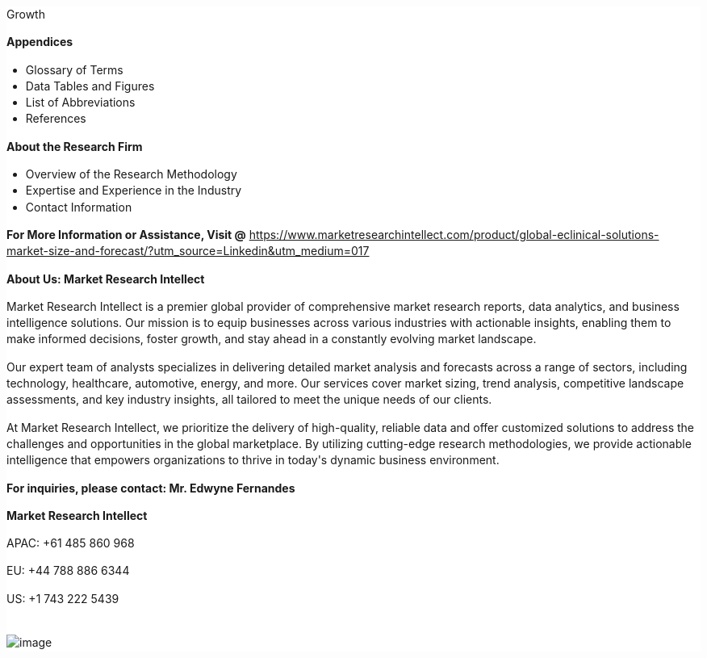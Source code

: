 Growth</li></ul><p><strong>Appendices</strong></p><ul><li>Glossary of Terms</li><li>Data Tables and Figures</li><li>List of Abbreviations</li><li>References</li></ul><p><strong>About the Research Firm</strong></p><ul><li>Overview of the Research Methodology</li><li>Expertise and Experience in the Industry</li><li>Contact Information</li></ul></div><div class="article-main__content" data-test-id="publishing-text-block"><p><span class="font-[700]"><strong>For More Information or Assistance, Visit @</strong>&nbsp;<a href="https://www.marketresearchintellect.com/product/global-eclinical-solutions-market-size-and-forecast/?utm_source=Linkedin&utm_medium=017">https://www.marketresearchintellect.com/product/global-eclinical-solutions-market-size-and-forecast/?utm_source=Linkedin&utm_medium=017</a></span></p><p><strong>About Us: Market Research Intellect</strong></p><p>Market Research Intellect is a premier global provider of comprehensive market research reports, data analytics, and business intelligence solutions. Our mission is to equip businesses across various industries with actionable insights, enabling them to make informed decisions, foster growth, and stay ahead in a constantly evolving market landscape.</p><p>Our expert team of analysts specializes in delivering detailed market analysis and forecasts across a range of sectors, including technology, healthcare, automotive, energy, and more. Our services cover market sizing, trend analysis, competitive landscape assessments, and key industry insights, all tailored to meet the unique needs of our clients.</p><p>At Market Research Intellect, we prioritize the delivery of high-quality, reliable data and offer customized solutions to address the challenges and opportunities in the global marketplace. By utilizing cutting-edge research methodologies, we provide actionable intelligence that empowers organizations to thrive in today's dynamic business environment.</p><p><strong>For inquiries, please contact: Mr. Edwyne Fernandes</strong></p><p><strong>Market Research Intellect</strong></p><p>APAC: +61 485 860 968</p><p>EU: +44 788 886 6344</p><p>US: +1 743 222 5439</p></div><div class="article-main__content" data-test-id="publishing-text-block">&nbsp;</div>
![image](https://github.com/user-attachments/assets/c19a3a65-ea8a-4b4f-aa2a-228b16714f08)
